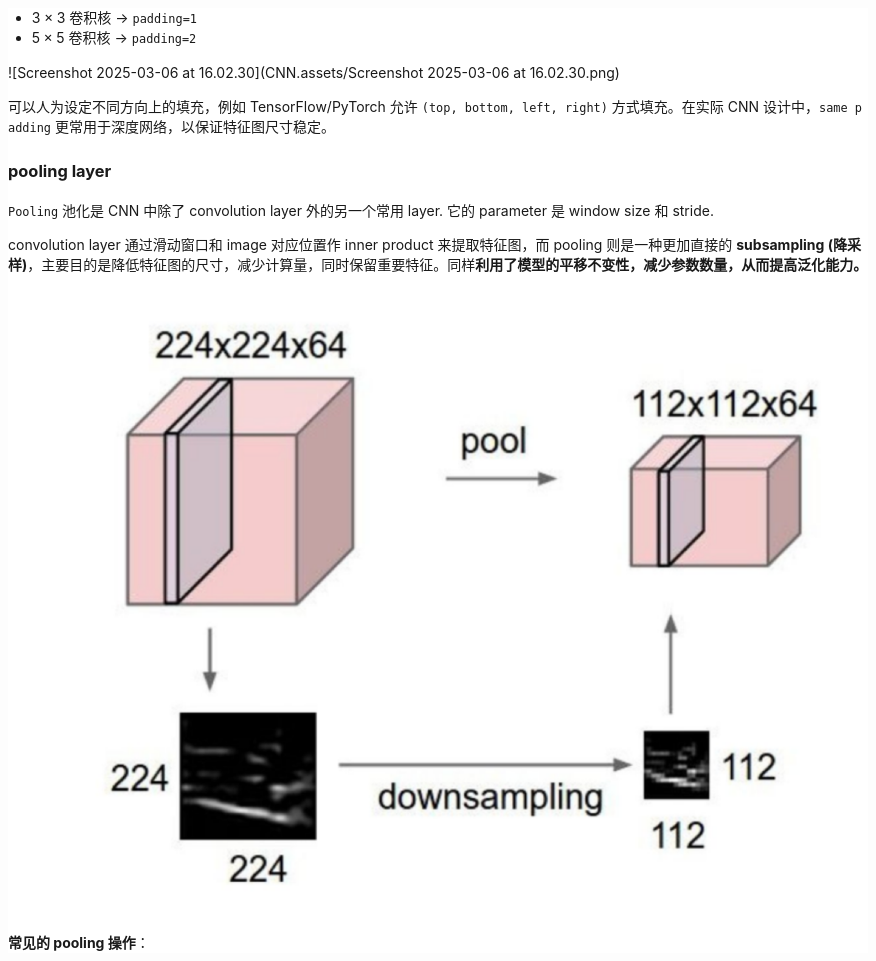   - $3 \times 3$ 卷积核 → `padding=1`
  - $5 \times 5$ 卷积核 → `padding=2`

![Screenshot 2025-03-06 at 16.02.30](CNN.assets/Screenshot 2025-03-06 at 16.02.30.png)



可以人为设定不同方向上的填充，例如 TensorFlow/PyTorch 允许 `(top, bottom, left, right)` 方式填充。在实际 CNN 设计中，`same padding` 更常用于深度网络，以保证特征图尺寸稳定。



### pooling layer

`Pooling` 池化是 CNN 中除了 convolution layer 外的另一个常用 layer. 它的 parameter 是 window size 和 stride. 

convolution layer 通过滑动窗口和 image 对应位置作 inner product 来提取特征图，而 pooling 则是一种更加直接的 **subsampling (降采样)**，主要目的是降低特征图的尺寸，减少计算量，同时保留重要特征。同样**利用了模型的平移不变性，减少参数数量，从而提高泛化能力。**

![image-20250306163050853](CNN.assets/image-20250306163050853.png)



**常见的 pooling 操作**：
